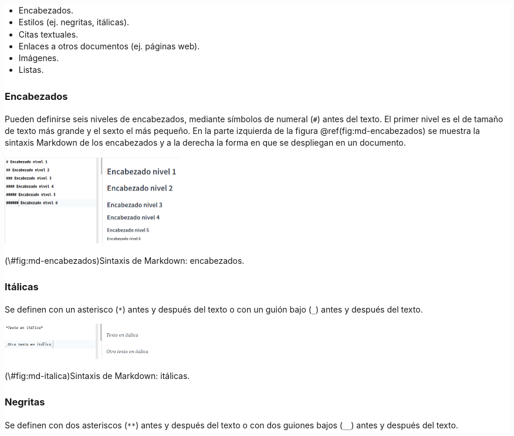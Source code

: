 - Encabezados.
- Estilos (ej. negritas, itálicas).
- Citas textuales.
- Enlaces a otros documentos (ej. páginas web).
- Imágenes.
- Listas.

### Encabezados
Pueden definirse seis niveles de encabezados, mediante símbolos de numeral (`#`) antes del texto. El primer nivel es el de tamaño de texto más grande y el sexto el más pequeño. En la parte izquierda de la figura \@ref(fig:md-encabezados) se muestra la sintaxis Markdown de los encabezados y a la derecha la forma en que se despliegan en un documento.

<div class="figure">
<img src="img/md-encabezados.png" alt="Sintaxis de Markdown: encabezados." width="298" />
<p class="caption">(\#fig:md-encabezados)Sintaxis de Markdown: encabezados.</p>
</div>

### Itálicas
Se definen con un asterisco (`*`) antes y después del texto o con un guión bajo (`_`) antes y después del texto.

<div class="figure">
<img src="img/md-italica.png" alt="Sintaxis de Markdown: itálicas." width="250" />
<p class="caption">(\#fig:md-italica)Sintaxis de Markdown: itálicas.</p>
</div>

### Negritas
Se definen con dos asteriscos (`**`) antes y después del texto o con dos guiones bajos (`__`) antes y después del texto.
